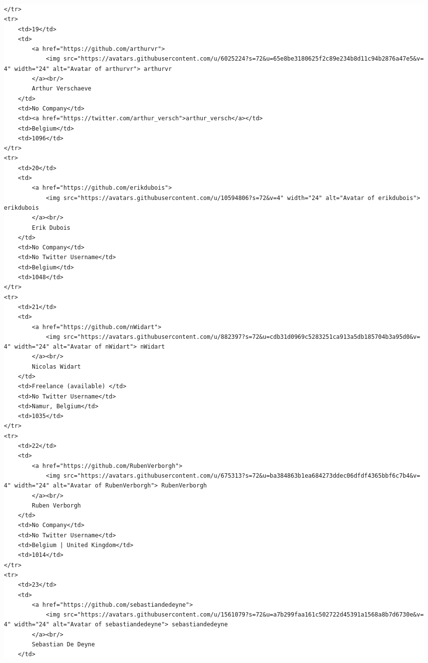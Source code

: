 	</tr>
	<tr>
		<td>19</td>
		<td>
			<a href="https://github.com/arthurvr">
				<img src="https://avatars.githubusercontent.com/u/6025224?s=72&u=65e8be3180625f2c89e234b8d11c94b2876a47e5&v=4" width="24" alt="Avatar of arthurvr"> arthurvr
			</a><br/>
			Arthur Verschaeve
		</td>
		<td>No Company</td>
		<td><a href="https://twitter.com/arthur_versch">arthur_versch</a></td>
		<td>Belgium</td>
		<td>1096</td>
	</tr>
	<tr>
		<td>20</td>
		<td>
			<a href="https://github.com/erikdubois">
				<img src="https://avatars.githubusercontent.com/u/10594806?s=72&v=4" width="24" alt="Avatar of erikdubois"> erikdubois
			</a><br/>
			Erik Dubois
		</td>
		<td>No Company</td>
		<td>No Twitter Username</td>
		<td>Belgium</td>
		<td>1048</td>
	</tr>
	<tr>
		<td>21</td>
		<td>
			<a href="https://github.com/nWidart">
				<img src="https://avatars.githubusercontent.com/u/882397?s=72&u=cdb31d0969c5283251ca913a5db185704b3a95d0&v=4" width="24" alt="Avatar of nWidart"> nWidart
			</a><br/>
			Nicolas Widart
		</td>
		<td>Freelance (available) </td>
		<td>No Twitter Username</td>
		<td>Namur, Belgium</td>
		<td>1035</td>
	</tr>
	<tr>
		<td>22</td>
		<td>
			<a href="https://github.com/RubenVerborgh">
				<img src="https://avatars.githubusercontent.com/u/675313?s=72&u=ba384863b1ea684273ddec06dfdf4365bbf6c7b4&v=4" width="24" alt="Avatar of RubenVerborgh"> RubenVerborgh
			</a><br/>
			Ruben Verborgh
		</td>
		<td>No Company</td>
		<td>No Twitter Username</td>
		<td>Belgium | United Kingdom</td>
		<td>1014</td>
	</tr>
	<tr>
		<td>23</td>
		<td>
			<a href="https://github.com/sebastiandedeyne">
				<img src="https://avatars.githubusercontent.com/u/1561079?s=72&u=a7b299faa161c502722d45391a1568a8b7d6730e&v=4" width="24" alt="Avatar of sebastiandedeyne"> sebastiandedeyne
			</a><br/>
			Sebastian De Deyne
		</td>